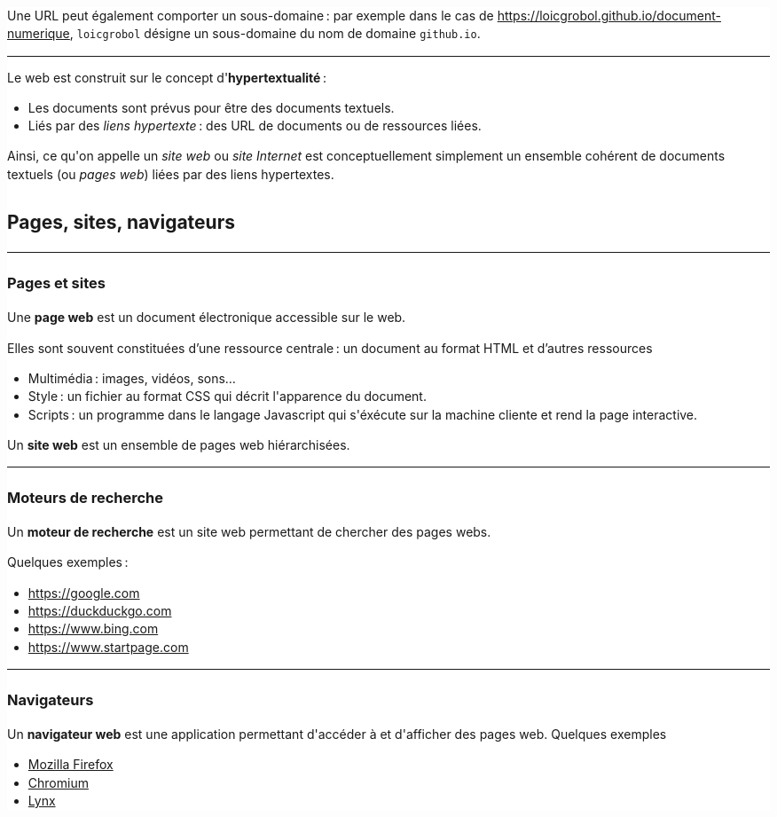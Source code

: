 Une URL peut également comporter un sous-domaine : par exemple dans le cas de
<https://loicgrobol.github.io/document-numerique>, `loicgrobol` désigne un sous-domaine du nom de
domaine `github.io`.

---

Le web est construit sur le concept d'**hypertextualité** :

- Les documents sont prévus pour être des documents textuels.
- Liés par des *liens hypertexte* : des URL de documents ou de ressources liées.

Ainsi, ce qu'on appelle un *site web* ou *site Internet* est conceptuellement simplement un ensemble
cohérent de documents textuels (ou *pages web*) liées par des liens hypertextes.

## Pages, sites, navigateurs

---

### Pages et sites

Une **page web** est un document électronique accessible sur le web.

Elles sont souvent constituées d’une ressource centrale : un document au format HTML et d’autres ressources

- Multimédia : images, vidéos, sons…
- Style : un fichier au format CSS qui décrit l'apparence du document.
- Scripts : un programme dans le langage Javascript qui s'éxécute sur la machine cliente et rend la
  page interactive.

Un **site web** est un ensemble de pages web hiérarchisées.

---

### Moteurs de recherche

Un **moteur de recherche** est un site web permettant de chercher des pages webs.

Quelques exemples :

- <https://google.com>
- <https://duckduckgo.com>
- <https://www.bing.com>
- <https://www.startpage.com>

---

### Navigateurs

Un **navigateur web** est une application permettant d'accéder à et d'afficher des pages web.
Quelques exemples

- [Mozilla Firefox](https://www.mozilla.org/fr/firefox/)
- [Chromium](https://www.chromium.org)
- [Lynx](https://lynx.invisible-island.net/)

